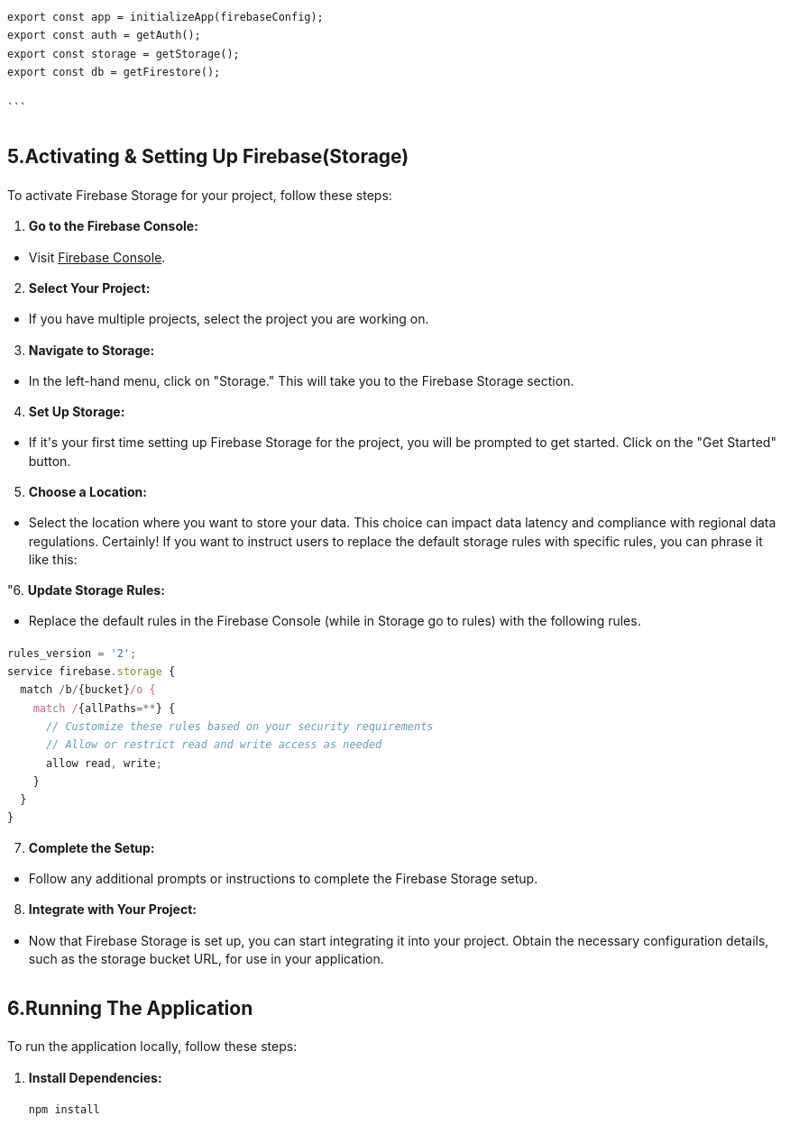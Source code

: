     export const app = initializeApp(firebaseConfig);
    export const auth = getAuth();
    export const storage = getStorage();
    export const db = getFirestore();

    ```
## 5.Activating & Setting Up Firebase(Storage)

To activate Firebase Storage for your project, follow these steps:
1. **Go to the Firebase Console:**
- Visit [Firebase Console](https://console.firebase.google.com/).
2. **Select Your Project:**
- If you have multiple projects, select the project you are working on.
3. **Navigate to Storage:**
- In the left-hand menu, click on "Storage." This will take you to the Firebase Storage section.
4. **Set Up Storage:**
- If it's your first time setting up Firebase Storage for the project, you will be prompted to get started. Click on the "Get Started" button.
5. **Choose a Location:**
- Select the location where you want to store your data. This choice can impact data latency and compliance with regional data regulations.
Certainly! If you want to instruct users to replace the default storage rules with specific rules, you can phrase it like this:

"6. **Update Storage Rules:**
   - Replace the default rules in the Firebase Console (while in Storage go to rules) with the following rules.
```js
rules_version = '2';
service firebase.storage {
  match /b/{bucket}/o {
    match /{allPaths=**} {
      // Customize these rules based on your security requirements
      // Allow or restrict read and write access as needed
      allow read, write;
    }
  }
}
```
7. **Complete the Setup:**
- Follow any additional prompts or instructions to complete the Firebase Storage setup.
8. **Integrate with Your Project:**
- Now that Firebase Storage is set up, you can start integrating it into your project. Obtain the necessary configuration details, such as the storage bucket URL, for use in your application.

## 6.Running The Application

To run the application locally, follow these steps:

1. **Install Dependencies:**
   ```bash
   npm install
   ```
